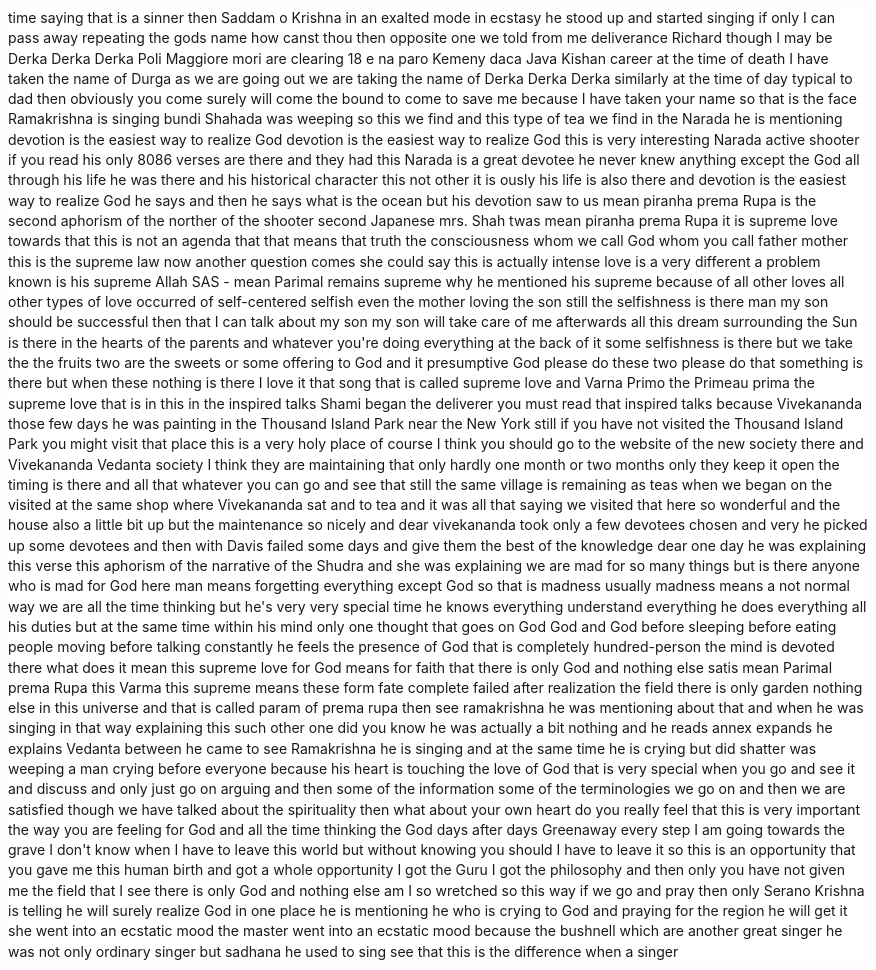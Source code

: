 time saying that is a sinner then Saddam o Krishna in an exalted mode in ecstasy he stood up and started singing if only I can pass away repeating the gods name how canst thou then opposite one we told from me deliverance Richard though I may be Derka Derka Derka Poli Maggiore mori are clearing 18 e na paro Kemeny daca Java Kishan career at the time of death I have taken the name of Durga as we are going out we are taking the name of Derka Derka Derka similarly at the time of day typical to dad then obviously you come surely will come the bound to come to save me because I have taken your name so that is the face Ramakrishna is singing bundi Shahada was weeping so this we find and this type of tea we find in the Narada he is mentioning devotion is the easiest way to realize God devotion is the easiest way to realize God this is very interesting Narada active shooter if you read his only 8086 verses are there and they had this Narada is a great devotee he never knew anything except the God all through his life he was there and his historical character this not other it is ously his life is also there and devotion is the easiest way to realize God he says and then he says what is the ocean but his devotion saw to us mean piranha prema Rupa is the second aphorism of the norther of the shooter second Japanese mrs. Shah twas mean piranha prema Rupa it is supreme love towards that this is not an agenda that that means that truth the consciousness whom we call God whom you call father mother this is the supreme law now another question comes she could say this is actually intense love is a very different a problem known is his supreme Allah SAS - mean Parimal remains supreme why he mentioned his supreme because of all other loves all other types of love occurred of self-centered selfish even the mother loving the son still the selfishness is there man my son should be successful then that I can talk about my son my son will take care of me afterwards all this dream surrounding the Sun is there in the hearts of the parents and whatever you're doing everything at the back of it some selfishness is there but we take the the fruits two are the sweets or some offering to God and it presumptive God please do these two please do that something is there but when these nothing is there I love it that song that is called supreme love and Varna Primo the Primeau prima the supreme love that is in this in the inspired talks Shami began the deliverer you must read that inspired talks because Vivekananda those few days he was painting in the Thousand Island Park near the New York still if you have not visited the Thousand Island Park you might visit that place this is a very holy place of course I think you should go to the website of the new society there and Vivekananda Vedanta society I think they are maintaining that only hardly one month or two months only they keep it open the timing is there and all that whatever you can go and see that still the same village is remaining as teas when we began on the visited at the same shop where Vivekananda sat and to tea and it was all that saying we visited that here so wonderful and the house also a little bit up but the maintenance so nicely and dear vivekananda took only a few devotees chosen and very he picked up some devotees and then with Davis failed some days and give them the best of the knowledge dear one day he was explaining this verse this aphorism of the narrative of the Shudra and she was explaining we are mad for so many things but is there anyone who is mad for God here man means forgetting everything except God so that is madness usually madness means a not normal way we are all the time thinking but he's very very special time he knows everything understand everything he does everything all his duties but at the same time within his mind only one thought that goes on God God and God before sleeping before eating people moving before talking constantly he feels the presence of God that is completely hundred-person the mind is devoted there what does it mean this supreme love for God means for faith that there is only God and nothing else satis mean Parimal prema Rupa this Varma this supreme means these form fate complete failed after realization the field there is only garden nothing else in this universe and that is called param of prema rupa then see ramakrishna he was mentioning about that and when he was singing in that way explaining this such other one did you know he was actually a bit nothing and he reads annex expands he explains Vedanta between he came to see Ramakrishna he is singing and at the same time he is crying but did shatter was weeping a man crying before everyone because his heart is touching the love of God that is very special when you go and see it and discuss and only just go on arguing and then some of the information some of the terminologies we go on and then we are satisfied though we have talked about the spirituality then what about your own heart do you really feel that this is very important the way you are feeling for God and all the time thinking the God days after days Greenaway every step I am going towards the grave I don't know when I have to leave this world but without knowing you should I have to leave it so this is an opportunity that you gave me this human birth and got a whole opportunity I got the Guru I got the philosophy and then only you have not given me the field that I see there is only God and nothing else am I so wretched so this way if we go and pray then only Serano Krishna is telling he will surely realize God in one place he is mentioning he who is crying to God and praying for the region he will get it she went into an ecstatic mood the master went into an ecstatic mood because the bushnell which are another great singer he was not only ordinary singer but sadhana he used to sing see that this is the difference when a singer